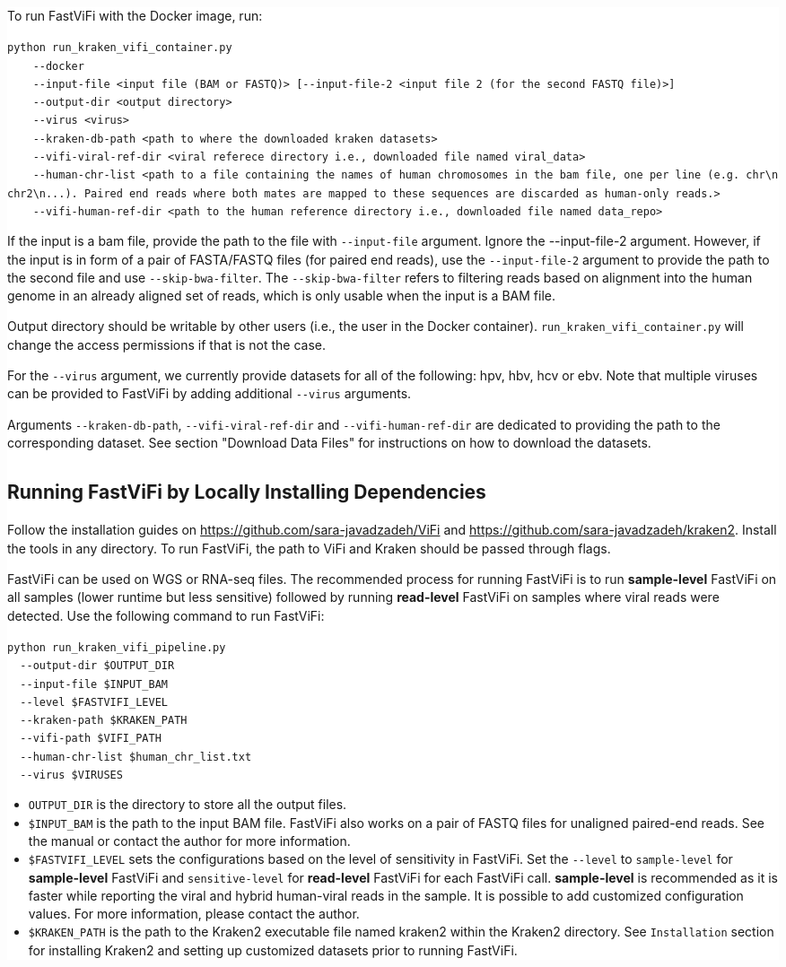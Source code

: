 To run FastViFi with the Docker image, run:
```
python run_kraken_vifi_container.py
    --docker
    --input-file <input file (BAM or FASTQ)> [--input-file-2 <input file 2 (for the second FASTQ file)>]
    --output-dir <output directory>
    --virus <virus>
    --kraken-db-path <path to where the downloaded kraken datasets>
    --vifi-viral-ref-dir <viral referece directory i.e., downloaded file named viral_data>
    --human-chr-list <path to a file containing the names of human chromosomes in the bam file, one per line (e.g. chr\nchr2\n...). Paired end reads where both mates are mapped to these sequences are discarded as human-only reads.>
    --vifi-human-ref-dir <path to the human reference directory i.e., downloaded file named data_repo>
```

If the input is a bam file, provide the path to the file with `--input-file` argument. Ignore the --input-file-2 argument. However, if the input is in form of a pair of FASTA/FASTQ files (for paired end reads), use the `--input-file-2` argument to provide the path to the second file and use `--skip-bwa-filter`. The `--skip-bwa-filter` refers to filtering reads based on alignment into the human genome in an already aligned set of reads, which is only usable when the input is a BAM file.

Output directory should be writable by other users (i.e., the user in the Docker container). `run_kraken_vifi_container.py` will change the access permissions if that is not the case.

For the `--virus` argument, we currently provide datasets for all of the following: hpv, hbv, hcv or ebv. Note that multiple viruses can be provided to FastViFi by adding additional `--virus` arguments.

Arguments `--kraken-db-path`, `--vifi-viral-ref-dir` and `--vifi-human-ref-dir` are dedicated to providing the path to the corresponding dataset. See section "Download Data Files" for instructions on how to download the datasets.

## Running FastViFi by Locally Installing Dependencies
Follow the installation guides on https://github.com/sara-javadzadeh/ViFi and https://github.com/sara-javadzadeh/kraken2. Install the tools in any directory. To run FastViFi, the path to ViFi and Kraken should be passed through flags.


FastViFi can be used on WGS or RNA-seq files. The recommended process for running FastViFi is to run **sample-level** FastViFi on all samples (lower runtime but less sensitive) followed by running **read-level** FastViFi on samples where viral reads were detected. Use the following command to run FastViFi:

```
python run_kraken_vifi_pipeline.py
  --output-dir $OUTPUT_DIR
  --input-file $INPUT_BAM
  --level $FASTVIFI_LEVEL
  --kraken-path $KRAKEN_PATH
  --vifi-path $VIFI_PATH
  --human-chr-list $human_chr_list.txt
  --virus $VIRUSES
```
- `OUTPUT_DIR` is the directory to store all the output files.
- `$INPUT_BAM` is the path to the input BAM file. FastViFi also works on a pair of FASTQ files for unaligned paired-end reads. See the manual or contact the author for more information.
- `$FASTVIFI_LEVEL` sets the configurations based on the level of sensitivity in FastViFi. Set the `--level` to `sample-level` for **sample-level** FastViFi and `sensitive-level` for **read-level** FastViFi for each FastViFi call. **sample-level** is recommended as it is faster while reporting the viral and hybrid human-viral reads in the sample. It is possible to add customized configuration values. For more information, please contact the author.
- `$KRAKEN_PATH` is the path to the Kraken2 executable file named kraken2 within the Kraken2 directory. See `Installation` section for installing Kraken2 and setting up customized datasets prior to running FastViFi.